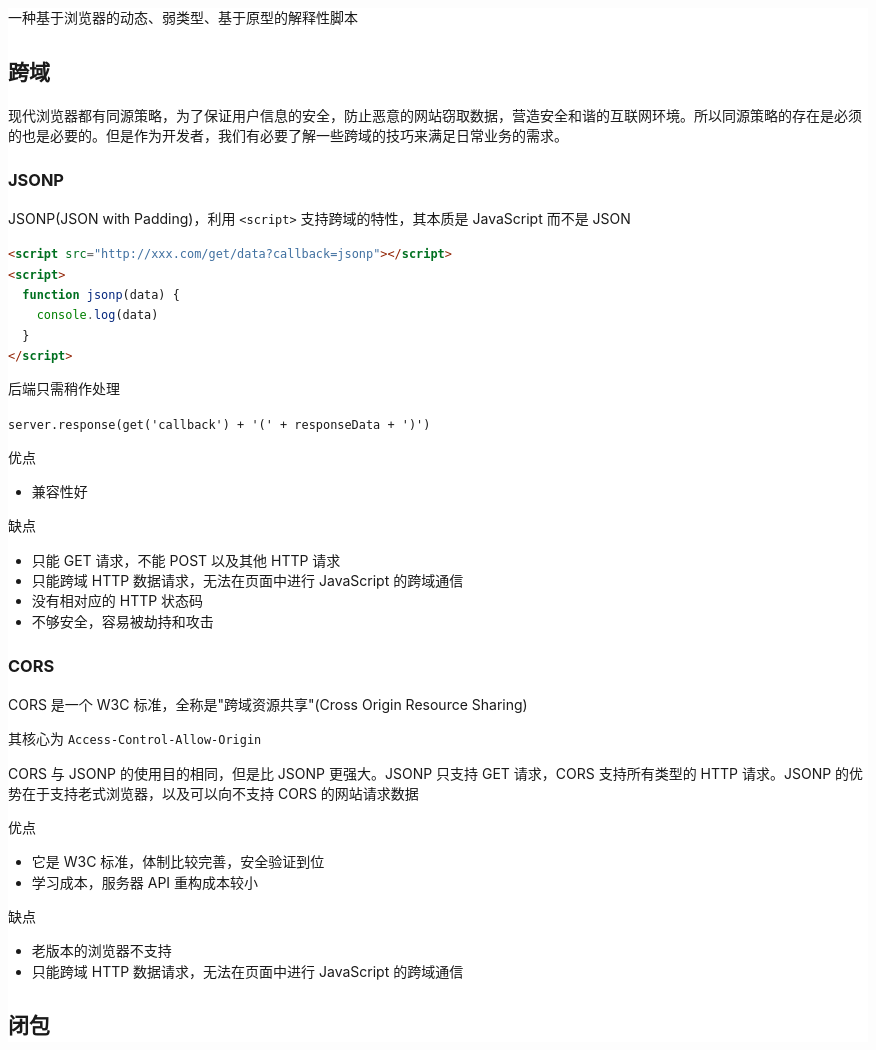 一种基于浏览器的动态、弱类型、基于原型的解释性脚本

## 跨域

现代浏览器都有同源策略，为了保证用户信息的安全，防止恶意的网站窃取数据，营造安全和谐的互联网环境。所以同源策略的存在是必须的也是必要的。但是作为开发者，我们有必要了解一些跨域的技巧来满足日常业务的需求。

### JSONP

JSONP(JSON with Padding)，利用 `<script>` 支持跨域的特性，其本质是 JavaScript 而不是 JSON

```html
<script src="http://xxx.com/get/data?callback=jsonp"></script>
<script>
  function jsonp(data) {
    console.log(data)
  }
</script>
```

后端只需稍作处理

```
server.response(get('callback') + '(' + responseData + ')')
```

优点

* 兼容性好

缺点

* 只能 GET 请求，不能 POST 以及其他 HTTP 请求
* 只能跨域 HTTP 数据请求，无法在页面中进行 JavaScript 的跨域通信
* 没有相对应的 HTTP 状态码
* 不够安全，容易被劫持和攻击

### CORS

CORS 是一个 W3C 标准，全称是"跨域资源共享"(Cross Origin Resource Sharing)

其核心为 `Access-Control-Allow-Origin`

CORS 与 JSONP 的使用目的相同，但是比 JSONP 更强大。JSONP 只支持 GET 请求，CORS 支持所有类型的 HTTP 请求。JSONP 的优势在于支持老式浏览器，以及可以向不支持 CORS 的网站请求数据

优点

* 它是 W3C 标准，体制比较完善，安全验证到位
* 学习成本，服务器 API 重构成本较小

缺点

* 老版本的浏览器不支持
* 只能跨域 HTTP 数据请求，无法在页面中进行 JavaScript 的跨域通信

## 闭包
